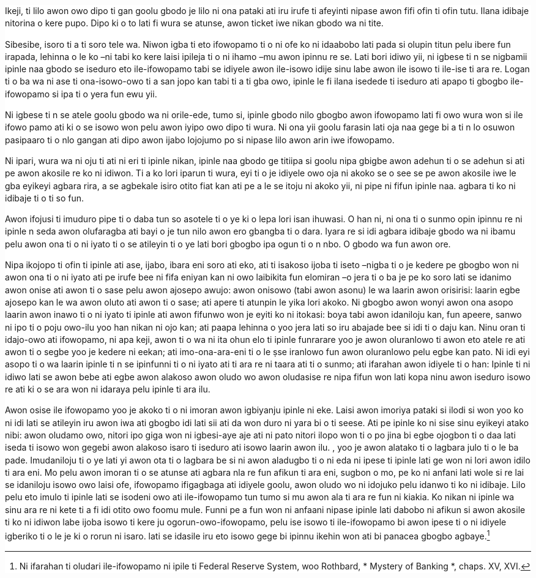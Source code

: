Ikeji, ti lilo awon owo dipo ti gan goolu gbodo je lilo ni ona pataki ati iru irufe ti afeyinti nipase awon fifi ofin ti ofin tutu. Ilana idibaje nitorina o kere pupo. Dipo ki o to lati fi wura se atunse, awon ticket iwe nikan gbodo wa ni tite.

Sibesibe, isoro ti a ti soro tele wa. Niwon igba ti eto ifowopamo ti o ni ofe ko ni idaabobo lati pada si olupin titun pelu ibere fun irapada, lehinna o le ko –ni tabi ko kere laisi ipileja ti o ni ihamo –mu awon ipinnu re se. Lati bori idiwo yii, ni igbese ti n se nigbamii ipinle naa gbodo se iseduro eto ile-ifowopamo tabi se idiyele awon ile-isowo idije sinu labe awon ile isowo ti ile-ise ti ara re. Logan ti o ba wa ni ase ti ona-isowo-owo ti a san jopo kan tabi ti a ti gba owo, ipinle le fi ilana isedede ti iseduro ati apapo ti gbogbo ile-ifowopamo  si ipa ti o yera fun ewu yii.

Ni igbese ti n se atele goolu gbodo wa ni orile-ede, tumo si, ipinle gbodo nilo gbogbo awon ifowopamo lati fi owo wura won si ile ifowo pamo ati ki o se isowo won pelu awon iyipo owo dipo ti wura. Ni ona yii goolu farasin lati oja naa gege bi a ti n lo osuwon pasipaaro ti o nlo gangan ati dipo awon ijabo lojojumo po si nipase lilo awon arin iwe ifowopamo.

Ni ipari, wura wa ni oju ti ati ni eri ti ipinle nikan, ipinle naa gbodo ge titiipa si goolu nipa gbigbe awon adehun ti o se adehun si ati pe awon akosile re ko ni idiwon. Ti a ko lori iparun ti wura, eyi ti o je idiyele owo oja ni akoko se o see se pe awon akosile iwe le gba eyikeyi agbara rira, a se agbekale isiro otito fiat  kan ati pe a le se itoju ni akoko yii, ni pipe ni fifun ipinle naa. agbara ti ko ni idibaje ti o ti so fun.

Awon ifojusi ti imuduro pipe ti o daba tun so asotele ti o ye ki o lepa lori isan ihuwasi. O han ni, ni ona ti o sunmo opin ipinnu re ni ipinle n seda awon olufaragba ati bayi o je tun nilo awon ero gbangba ti o dara. Iyara re si idi agbara idibaje gbodo wa ni ibamu pelu awon ona ti o ni iyato ti o se atileyin ti o ye lati bori gbogbo ipa ogun ti  o n nbo. O gbodo wa fun awon ore.

Nipa ikojopo ti ofin ti ipinle ati ase, ijabo, ibara eni soro ati eko, ati ti isakoso ijoba ti iseto –nigba ti o je kedere pe gbogbo won ni awon ona ti o ni iyato ati pe irufe bee ni fifa eniyan kan ni owo laibikita fun elomiran –o  jera ti o ba je pe ko soro lati se idanimo awon onise ati awon ti o sase pelu awon ajosepo awujo: awon onisowo (tabi awon asonu) le wa laarin awon orisirisi: laarin egbe ajosepo kan le wa awon oluto ati awon ti o sase; ati apere ti atunpin le yika lori akoko. Ni gbogbo awon wonyi awon ona asopo laarin awon inawo ti o ni iyato ti ipinle ati awon fifunwo won je eyiti ko ni itokasi: boya tabi awon idaniloju kan, fun apeere, sanwo ni ipo ti o poju owo-ilu yoo han nikan ni ojo kan; ati paapa lehinna o yoo jera lati so iru abajade bee si idi ti o daju kan. Ninu oran ti idajo-owo ati ifowopamo, ni apa keji, awon ti o wa ni ita ohun elo ti ipinle funrarare yoo je awon oluranlowo ti awon eto atele re ati awon ti o segbe yoo je kedere ni eekan; ati imo-ona-ara-eni ti o le ṣse iranlowo fun awon oluranlowo pelu egbe kan pato. Ni idi eyi asopo ti o wa laarin ipinle ti n se ipinfunni ti o ni iyato ati ti ara re ni taara ati ti o sunmo; ati ifarahan awon idiyele ti o han: Ipinle ti ni idiwo lati se awon bebe ati egbe awon alakoso awon oludo wo awon oludasise re nipa fifun won lati kopa ninu awon iseduro isowo re ati ki o se ara won ni idaraya pelu ipinle ti ara ilu.

Awon osise ile ifowopamo yoo je akoko ti o ni imoran awon igbiyanju ipinle ni eke. Laisi awon imoriya pataki si ilodi si won yoo ko ni idi lati se atileyin iru awon iwa ati gbogbo idi lati sii ati da won duro ni yara bi o ti seese. Ati pe ipinle ko ni sise sinu eyikeyi  atako nibi: awon oludamo owo, nitori ipo giga won ni igbesi-aye aje ati ni pato nitori ilopo won ti o po jina bi egbe ojogbon ti o daa lati iseda ti isowo won gegebi awon alakoso isaro ti iseduro ati isowo laarin awon ilu. , yoo je awon alatako ti o lagbara julo ti o le ba pade. Imudaniloju ti o ye lati yi awon ota ti o lagbara be si ni awon aladugbo ti o ni eda ni ipese ti ipinle lati ge won ni lori awon idilo ti ara eni. Mo pelu awon imoran ti o se atunse ati agbara nla re fun afikun ti ara eni, sugbon o mo, pe ko ni anfani lati wole si re lai se idaniloju isowo owo laisi ofe, ifowopamo ifigagbaga ati idiyele goolu, awon oludo wo ni idojuko pelu idanwo ti ko ni idibaje. Lilo pelu eto imulo ti ipinle lati se isodeni owo ati ile-ifowopamo tun tumo si mu awon ala ti ara re fun ni kiakia. Ko nikan ni ipinle wa sinu ara re ni kete ti a fi idi otito owo foomu mule. Funni pe a fun won ni anfaani nipase ipinle lati dabobo ni afikun si awon akosile ti ko ni idiwon labe ijoba isowo ti kere ju ogorun-owo-ifowopamo, pelu ise isowo ti ile-ifowopamo bi awon ipese ti o ni idiyele igberiko ti o le je ki o rorun ni isaro. lati se idasile iru eto isowo gege bi ipinnu ikehin won ati bi panacea gbogbo agbaye.[^16]


[^16]: Ni ifarahan ti oludari ile-ifowopamo ni ipile ti Federal Reserve System, woo Rothbard, * Mystery of Banking *, chaps. XV, XVI.
[^17]: Lori ipilese isokan ti ipinle-ifiowopamo-isowo-akopo, woo Gabriel Kolko, * The Triumph of Conservatism * (Chicago: Free Press, 1967); * Awon Ona ojurin ati Awon Ilana * (Princeton, N.J.: Princeton University Press, 1965); James Weinstein, * The Corporate Ideal in the Liberal State * (Boston: Beacon Press, 1968); Richard Radosh ati Murray N. Rothbard, eds., * A New History of Leviathan * (New York: Dutton, 1972).
[^18]: Ni ti Marxist tradition this stage of social development is termed “monopoly capitalism,” “finance capitalism,” or “state monopoly capitalism.”
[^19]: Lati se akiyesi ifowosowopo ijinle ti awon ohun-ini ijoba ati awon ti o ni igbimo agbara aje, eyi ti isowo owo ati ifowopamo se, ko se so pe ko le je awon ija ti o waye laarin isokan yii. Gegebi a ti so tele, ipinle naa tun je eya, fun apeere, nipase dandan fun tiwantiwa ijoba re. Ati ilana tiwantiwa le mu ki awon oro ti ko ni aise deede tabi populist si oju ti o lodi si iseduro itowo ti ipinle ti awon bebe ati owo nla. Bibeeko, o je gangan iru isowo owo ti ipinle-isowo ti o se iru isele bee ko seese. Fun kii se nikan ni eyi yoo je irokeke ewu lesekese si agbara igbimo aje; o tun yoo safihan awon isiro owo-owo ti o lagbara ni owo-ori ipinle, paapaa ti ko ba je ki idurosinsin ti ipinle naa ba je iru be. Nitori idi eyi imudaniloju nla wa fun egbe mejeeji lati darapo mo awon ologun ni sise eyikeyi iru isoro yii lati inu ilana isaaju ti ki o to di pupo gbo ati lati rii daju pe gbogbo awon oro ni ase won pe ibiti awon iyipo oloselu ti o gbawo si ijiroro ni gbangba je eyiti o ni ihamo bi lati se aifowoyi konkan ayewo eyikeyi ti racket eke won.